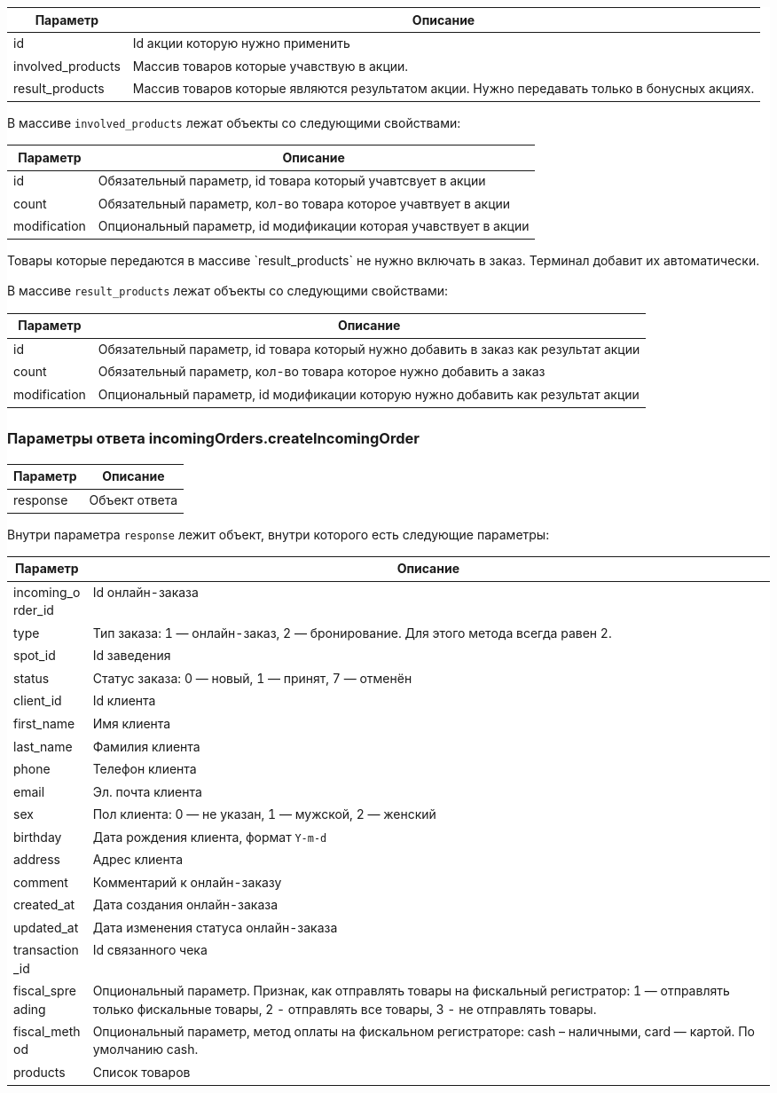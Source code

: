 Параметр | Описание
-------- | --------
id | Id акции которую нужно применить 
involved_products | Массив товаров которые учавствую в акции.
result_products | Массив товаров которые являются результатом акции. Нужно передавать только в бонусных акциях.

В массиве `involved_products` лежат объекты со следующими свойствами:

Параметр | Описание
-------- | --------
id | Обязательный параметр, id товара который учавтсвует в акции
count | Обязательный параметр, кол-во товара которое учавтвует в акции
modification | Опциональный параметр, id модификации которая учавствует в акции


<aside class="info">
    Товары которые передаются в массиве `result_products` не нужно включать в заказ. 
    Терминал добавит их автоматически.
</aside>

В массиве `result_products` лежат объекты со следующими свойствами:

Параметр | Описание
-------- | --------
id | Обязательный параметр, id товара который нужно добавить в заказ как результат акции
count | Обязательный параметр, кол-во товара которое нужно добавить а заказ
modification | Опциональный параметр, id модификации которую нужно добавить как результат акции

### Параметры ответа incomingOrders.createIncomingOrder

Параметр | Описание
-------- | --------
response | Объект ответа

Внутри параметра `response` лежит объект, внутри которого есть следующие параметры:

Параметр | Описание
-------- | --------
incoming_order_id | Id онлайн-заказа
type | Тип заказа: 1 — онлайн-заказ, 2 — бронирование. Для этого метода всегда равен 2.
spot_id | Id заведения
status | Статус заказа: 0 — новый, 1 — принят, 7 — отменён
client_id | Id клиента
first_name | Имя клиента
last_name | Фамилия клиента
phone | Телефон клиента
email | Эл. почта клиента
sex | Пол клиента: 0 — не указан, 1 — мужской, 2 — женский
birthday | Дата рождения клиента, формат `Y-m-d`
address | Адрес клиента
comment | Комментарий к онлайн-заказу
created_at | Дата создания онлайн-заказа
updated_at | Дата изменения статуса онлайн-заказа
transaction_id | Id связанного чека
fiscal_spreading | Опциональный параметр. Признак, как отправлять товары на фискальный регистратор: 1 — отправлять только фискальные товары, 2 - отправлять все товары, 3 - не отправлять товары.
fiscal_method | Опциональный параметр, метод оплаты на фискальном регистраторе: cash – наличными, card — картой. По умолчанию cash.
products | Список товаров
